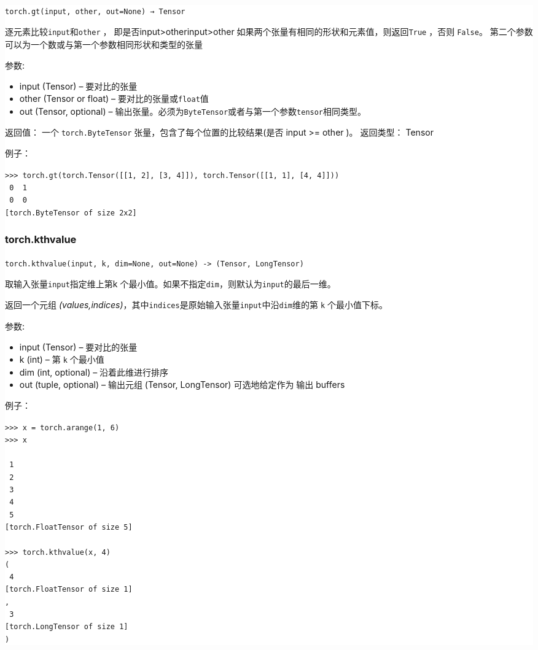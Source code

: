 ```
torch.gt(input, other, out=None) → Tensor
```

逐元素比较`input`和`other` ， 即是否input>otherinput>other 如果两个张量有相同的形状和元素值，则返回`True` ，否则 `False`。 第二个参数可以为一个数或与第一个参数相同形状和类型的张量

参数:

- input (Tensor) – 要对比的张量
- other (Tensor or float) – 要对比的张量或`float`值
- out (Tensor, optional) – 输出张量。必须为`ByteTensor`或者与第一个参数`tensor`相同类型。

返回值： 一个 `torch.ByteTensor` 张量，包含了每个位置的比较结果(是否 input >= other )。 返回类型： Tensor

例子：

```
>>> torch.gt(torch.Tensor([[1, 2], [3, 4]]), torch.Tensor([[1, 1], [4, 4]]))
 0  1
 0  0
[torch.ByteTensor of size 2x2]
```

### torch.kthvalue

```
torch.kthvalue(input, k, dim=None, out=None) -> (Tensor, LongTensor)
```

取输入张量`input`指定维上第k 个最小值。如果不指定`dim`，则默认为`input`的最后一维。

返回一个元组 *(values,indices)*，其中`indices`是原始输入张量`input`中沿`dim`维的第 `k` 个最小值下标。

参数:

- input (Tensor) – 要对比的张量
- k (int) – 第 `k` 个最小值
- dim (int, optional) – 沿着此维进行排序
- out (tuple, optional) – 输出元组 (Tensor, LongTensor) 可选地给定作为 输出 buffers

例子：

```
>>> x = torch.arange(1, 6)
>>> x

 1
 2
 3
 4
 5
[torch.FloatTensor of size 5]

>>> torch.kthvalue(x, 4)
(
 4
[torch.FloatTensor of size 1]
,
 3
[torch.LongTensor of size 1]
)
```
